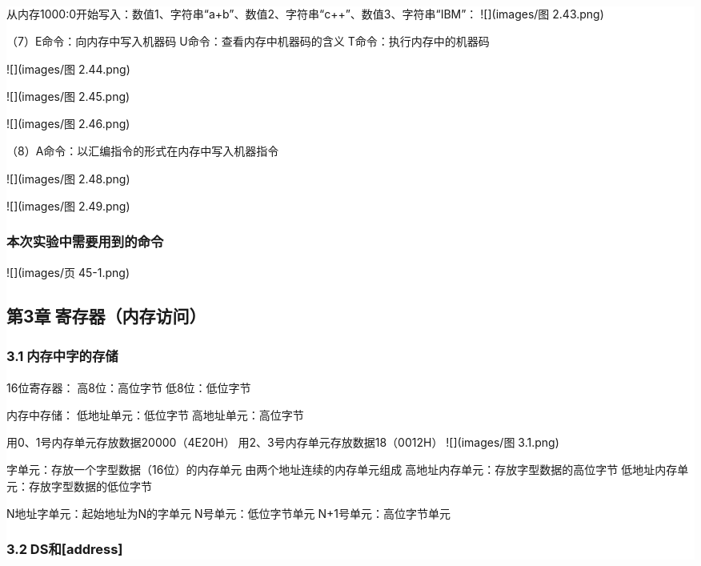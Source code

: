 从内存1000:0开始写入：数值1、字符串“a+b”、数值2、字符串“c++”、数值3、字符串“IBM”：
![](images/图 2.43.png)

（7）E命令：向内存中写入机器码
		U命令：查看内存中机器码的含义
		T命令：执行内存中的机器码

![](images/图 2.44.png)

![](images/图 2.45.png)

![](images/图 2.46.png)

（8）A命令：以汇编指令的形式在内存中写入机器指令

![](images/图 2.48.png)

![](images/图 2.49.png)

### 本次实验中需要用到的命令

![](images/页 45-1.png)



## 第3章 寄存器（内存访问）

### 3.1 内存中字的存储

16位寄存器：
	高8位：高位字节
	低8位：低位字节

内存中存储：
	低地址单元：低位字节
	高地址单元：高位字节

用0、1号内存单元存放数据20000（4E20H）
用2、3号内存单元存放数据18（0012H）
![](images/图 3.1.png)

字单元：存放一个字型数据（16位）的内存单元
	由两个地址连续的内存单元组成
	高地址内存单元：存放字型数据的高位字节
	低地址内存单元：存放字型数据的低位字节

N地址字单元：起始地址为N的字单元
	N号单元：低位字节单元
	N+1号单元：高位字节单元



### 3.2 DS和[address]
